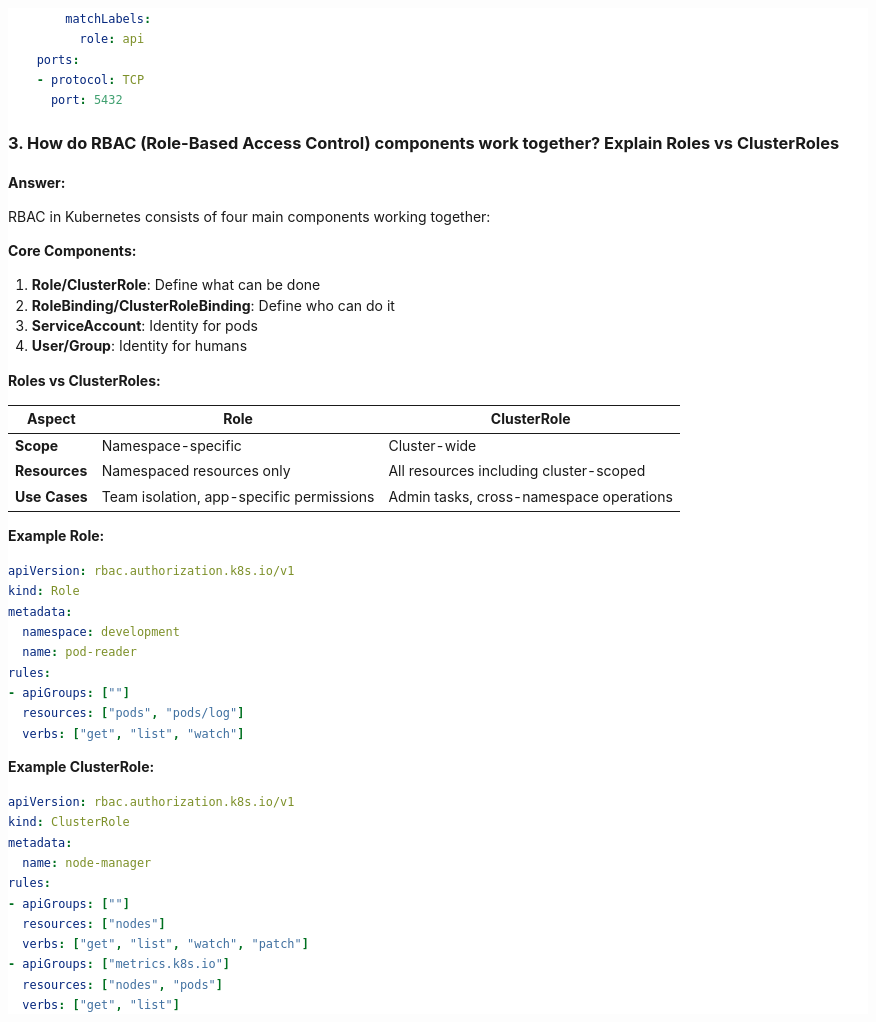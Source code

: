 ```yaml
        matchLabels:
          role: api
    ports:
    - protocol: TCP
      port: 5432
```

### 3. How do RBAC (Role-Based Access Control) components work together? Explain Roles vs ClusterRoles

**Answer:**

RBAC in Kubernetes consists of four main components working together:

**Core Components:**
1. **Role/ClusterRole**: Define what can be done
2. **RoleBinding/ClusterRoleBinding**: Define who can do it
3. **ServiceAccount**: Identity for pods
4. **User/Group**: Identity for humans

**Roles vs ClusterRoles:**

| Aspect | Role | ClusterRole |
|--------|------|-------------|
| **Scope** | Namespace-specific | Cluster-wide |
| **Resources** | Namespaced resources only | All resources including cluster-scoped |
| **Use Cases** | Team isolation, app-specific permissions | Admin tasks, cross-namespace operations |

**Example Role:**
```yaml
apiVersion: rbac.authorization.k8s.io/v1
kind: Role
metadata:
  namespace: development
  name: pod-reader
rules:
- apiGroups: [""]
  resources: ["pods", "pods/log"]
  verbs: ["get", "list", "watch"]
```

**Example ClusterRole:**
```yaml
apiVersion: rbac.authorization.k8s.io/v1
kind: ClusterRole
metadata:
  name: node-manager
rules:
- apiGroups: [""]
  resources: ["nodes"]
  verbs: ["get", "list", "watch", "patch"]
- apiGroups: ["metrics.k8s.io"]
  resources: ["nodes", "pods"]
  verbs: ["get", "list"]
```
